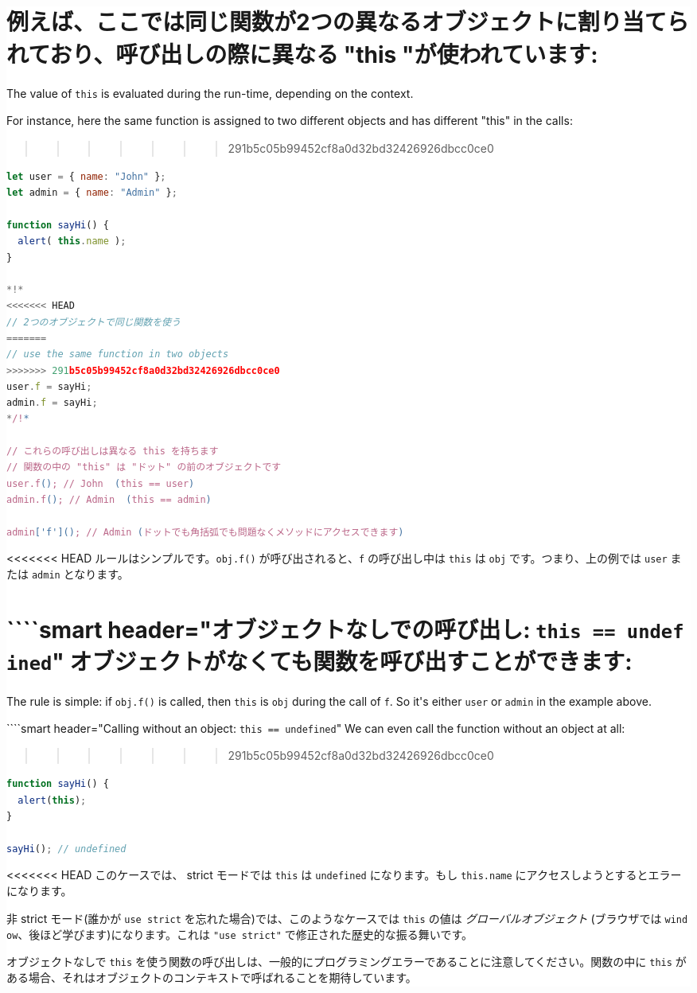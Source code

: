 例えば、ここでは同じ関数が2つの異なるオブジェクトに割り当てられており、呼び出しの際に異なる "this "が使われています:
=======
The value of `this` is evaluated during the run-time, depending on the context.

For instance, here the same function is assigned to two different objects and has different "this" in the calls:
>>>>>>> 291b5c05b99452cf8a0d32bd32426926dbcc0ce0

```js run
let user = { name: "John" };
let admin = { name: "Admin" };

function sayHi() {
  alert( this.name );
}

*!*
<<<<<<< HEAD
// 2つのオブジェクトで同じ関数を使う
=======
// use the same function in two objects
>>>>>>> 291b5c05b99452cf8a0d32bd32426926dbcc0ce0
user.f = sayHi;
admin.f = sayHi;
*/!*

// これらの呼び出しは異なる this を持ちます
// 関数の中の "this" は "ドット" の前のオブジェクトです
user.f(); // John  (this == user)
admin.f(); // Admin  (this == admin)

admin['f'](); // Admin (ドットでも角括弧でも問題なくメソッドにアクセスできます)
```

<<<<<<< HEAD
ルールはシンプルです。`obj.f()` が呼び出されると、`f` の呼び出し中は `this` は `obj` です。つまり、上の例では `user` または `admin` となります。

````smart header="オブジェクトなしでの呼び出し: `this == undefined`"
オブジェクトがなくても関数を呼び出すことができます:
=======
The rule is simple: if `obj.f()` is called, then `this` is `obj` during the call of `f`. So it's either `user` or `admin` in the example above.

````smart header="Calling without an object: `this == undefined`"
We can even call the function without an object at all:
>>>>>>> 291b5c05b99452cf8a0d32bd32426926dbcc0ce0

```js run
function sayHi() {
  alert(this);
}

sayHi(); // undefined
```

<<<<<<< HEAD
このケースでは、 strict モードでは `this` は `undefined` になります。もし `this.name` にアクセスしようとするとエラーになります。

非 strict モード(誰かが `use strict` を忘れた場合)では、このようなケースでは `this` の値は *グローバルオブジェクト* (ブラウザでは `window`、後ほど学びます)になります。これは `"use strict"` で修正された歴史的な振る舞いです。

オブジェクトなしで `this` を使う関数の呼び出しは、一般的にプログラミングエラーであることに注意してください。関数の中に `this` がある場合、それはオブジェクトのコンテキストで呼ばれることを期待しています。
````
